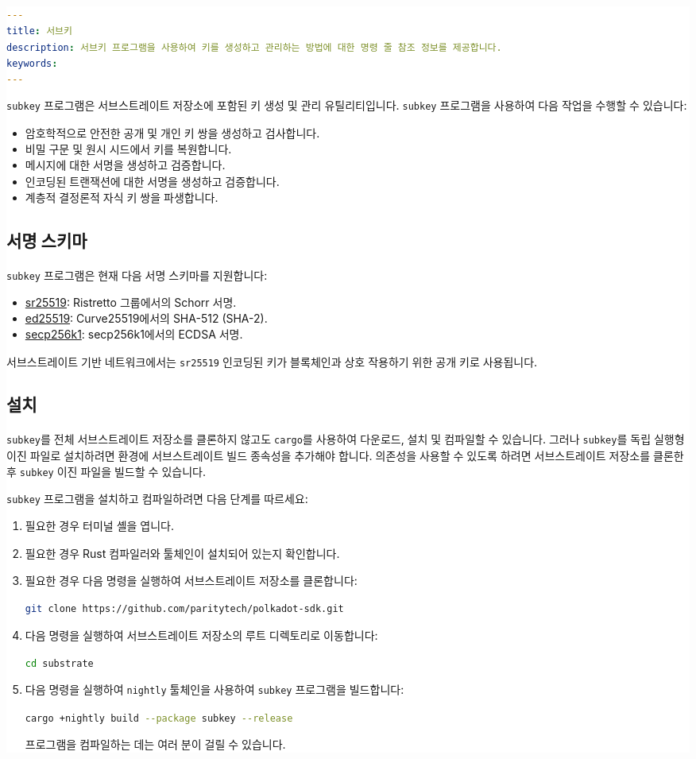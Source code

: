 ```yaml
---
title: 서브키
description: 서브키 프로그램을 사용하여 키를 생성하고 관리하는 방법에 대한 명령 줄 참조 정보를 제공합니다.
keywords:
---
```


`subkey` 프로그램은 서브스트레이트 저장소에 포함된 키 생성 및 관리 유틸리티입니다.
`subkey` 프로그램을 사용하여 다음 작업을 수행할 수 있습니다:

- 암호학적으로 안전한 공개 및 개인 키 쌍을 생성하고 검사합니다.
- 비밀 구문 및 원시 시드에서 키를 복원합니다.
- 메시지에 대한 서명을 생성하고 검증합니다.
- 인코딩된 트랜잭션에 대한 서명을 생성하고 검증합니다.
- 계층적 결정론적 자식 키 쌍을 파생합니다.

## 서명 스키마

`subkey` 프로그램은 현재 다음 서명 스키마를 지원합니다:

- [sr25519](https://wiki.polkadot.network/docs/en/learn-cryptography): Ristretto 그룹에서의 Schorr 서명.
- [ed25519](https://en.wikipedia.org/wiki/EdDSA#Ed25519): Curve25519에서의 SHA-512 (SHA-2).
- [secp256k1](https://en.bitcoin.it/wiki/Secp256k1): secp256k1에서의 ECDSA 서명.

서브스트레이트 기반 네트워크에서는 `sr25519` 인코딩된 키가 블록체인과 상호 작용하기 위한 공개 키로 사용됩니다.

## 설치

`subkey`를 전체 서브스트레이트 저장소를 클론하지 않고도 `cargo`를 사용하여 다운로드, 설치 및 컴파일할 수 있습니다.
그러나 `subkey`를 독립 실행형 이진 파일로 설치하려면 환경에 서브스트레이트 빌드 종속성을 추가해야 합니다.
의존성을 사용할 수 있도록 하려면 서브스트레이트 저장소를 클론한 후 `subkey` 이진 파일을 빌드할 수 있습니다.

`subkey` 프로그램을 설치하고 컴파일하려면 다음 단계를 따르세요:

1. 필요한 경우 터미널 셸을 엽니다.

2. 필요한 경우 Rust 컴파일러와 툴체인이 설치되어 있는지 확인합니다.

3. 필요한 경우 다음 명령을 실행하여 서브스트레이트 저장소를 클론합니다:

   ```bash
   git clone https://github.com/paritytech/polkadot-sdk.git
   ```

4. 다음 명령을 실행하여 서브스트레이트 저장소의 루트 디렉토리로 이동합니다:

   ```bash
   cd substrate
   ```

5. 다음 명령을 실행하여 `nightly` 툴체인을 사용하여 `subkey` 프로그램을 빌드합니다:

   ```bash
   cargo +nightly build --package subkey --release
   ```

   프로그램을 컴파일하는 데는 여러 분이 걸릴 수 있습니다.
